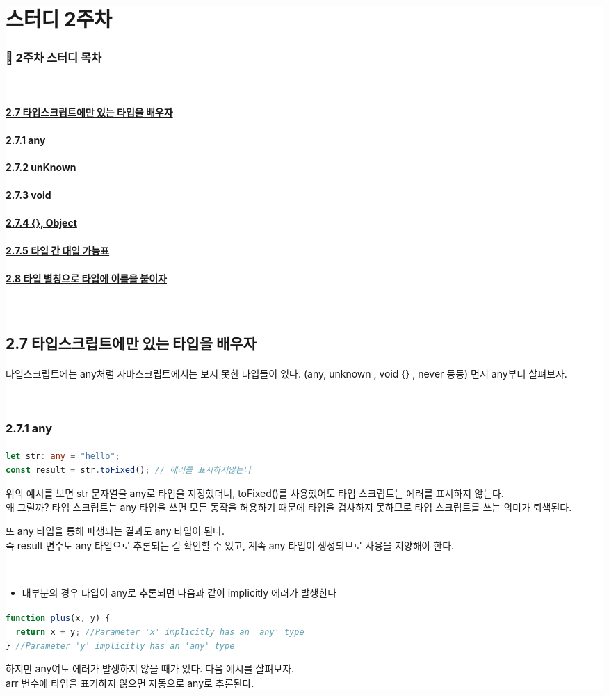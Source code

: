 # 스터디 2주차

### 📝 2주차 스터디 목차 <br/>

<br/>

#### [2.7 타입스크립트에만 있는 타입을 배우자](#27-타입스크립트에만-있는-타입을-배우자)

#### [2.7.1 any](#271-any)

#### [2.7.2 unKnown](#272-unknown)

#### [2.7.3 void](#273-void)

#### [2.7.4 {}, Object](#274--object)

#### [2.7.5 타입 간 대입 가능표](#275-타입-간-대입-가능표)

#### [2.8 타입 별칭으로 타입에 이름을 붙이자](#28-타입-별칭으로-타입에-이름을-붙이자)


<br/>

## 2.7 타입스크립트에만 있는 타입을 배우자

타입스크립트에는 any처럼 자바스크립트에서는 보지 못한 타입들이 있다.
(any, unknown , void {} , never 등등) 먼저 any부터 살펴보자.

<br/>

### 2.7.1 any

```ts
let str: any = "hello";
const result = str.toFixed(); // 에러를 표시하지않는다
```

위의 예시를 보면 str 문자열을 any로 타입을 지정했더니, toFixed()를 사용했어도 타입 스크립트는 에러를 표시하지 않는다. <br/>
왜 그럴까? 타입 스크립트는 any 타입을 쓰면 모든 동작을 허용하기 때문에 타입을 검사하지 못하므로 타입 스크립트를 쓰는 의미가 퇴색된다.

또 any 타입을 통해 파생되는 결과도 any 타입이 된다. <br/>
즉 result 변수도 any 타입으로 추론되는 걸 확인할 수 있고, 계속 any 타입이 생성되므로 사용을 지양해야 한다.

<br/>

- 대부분의 경우 타입이 any로 추론되면 다음과 같이 implicitly 에러가 발생한다

```ts
function plus(x, y) {
  return x + y; //Parameter 'x' implicitly has an 'any' type
} //Parameter 'y' implicitly has an 'any' type
```

하지만 any여도 에러가 발생하지 않을 때가 있다. 다음 예시를 살펴보자. <br/>
arr 변수에 타입을 표기하지 않으면 자동으로 any로 추론된다.

